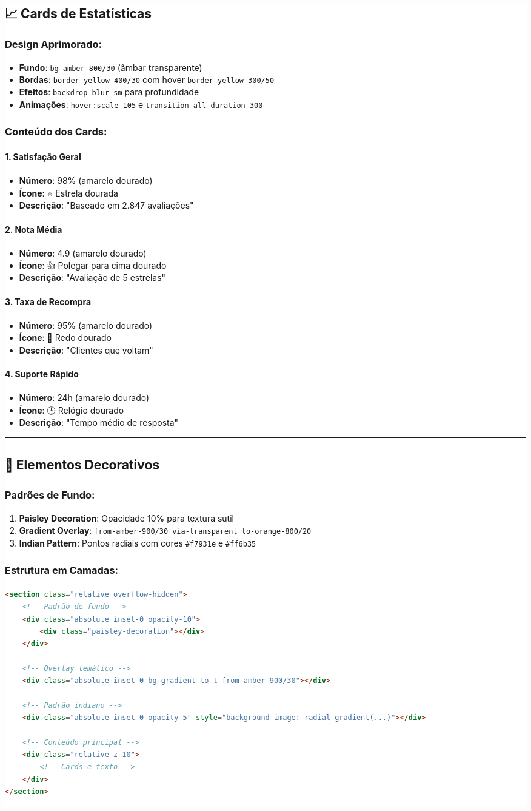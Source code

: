 ## 📈 Cards de Estatísticas

### Design Aprimorado:
- **Fundo**: `bg-amber-800/30` (âmbar transparente)
- **Bordas**: `border-yellow-400/30` com hover `border-yellow-300/50`
- **Efeitos**: `backdrop-blur-sm` para profundidade
- **Animações**: `hover:scale-105` e `transition-all duration-300`

### Conteúdo dos Cards:

#### 1. Satisfação Geral
- **Número**: 98% (amarelo dourado)
- **Ícone**: ⭐ Estrela dourada
- **Descrição**: "Baseado em 2.847 avaliações"

#### 2. Nota Média
- **Número**: 4.9 (amarelo dourado)
- **Ícone**: 👍 Polegar para cima dourado
- **Descrição**: "Avaliação de 5 estrelas"

#### 3. Taxa de Recompra
- **Número**: 95% (amarelo dourado)
- **Ícone**: 🔄 Redo dourado
- **Descrição**: "Clientes que voltam"

#### 4. Suporte Rápido
- **Número**: 24h (amarelo dourado)
- **Ícone**: 🕒 Relógio dourado
- **Descrição**: "Tempo médio de resposta"

---

## 🎪 Elementos Decorativos

### Padrões de Fundo:
1. **Paisley Decoration**: Opacidade 10% para textura sutil
2. **Gradient Overlay**: `from-amber-900/30 via-transparent to-orange-800/20`
3. **Indian Pattern**: Pontos radiais com cores `#f7931e` e `#ff6b35`

### Estrutura em Camadas:
```html
<section class="relative overflow-hidden">
    <!-- Padrão de fundo -->
    <div class="absolute inset-0 opacity-10">
        <div class="paisley-decoration"></div>
    </div>
    
    <!-- Overlay temático -->
    <div class="absolute inset-0 bg-gradient-to-t from-amber-900/30"></div>
    
    <!-- Padrão indiano -->
    <div class="absolute inset-0 opacity-5" style="background-image: radial-gradient(...)"></div>
    
    <!-- Conteúdo principal -->
    <div class="relative z-10">
        <!-- Cards e texto -->
    </div>
</section>
```

---